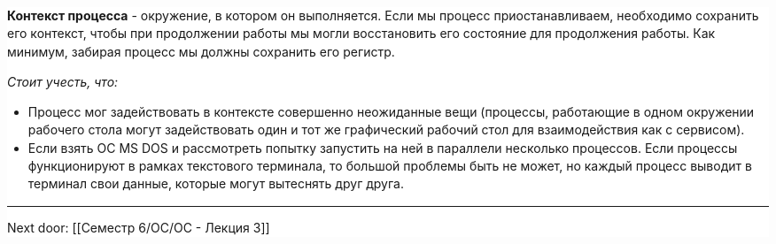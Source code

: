 **Контекст процесса** - окружение, в котором он выполняется. Если мы процесс приостанавливаем, необходимо сохранить его контекст, чтобы при продолжении работы мы могли восстановить его состояние для продолжения работы. Как минимум, забирая процесс мы должны сохранить его регистр.

*Стоит учесть, что:*

- Процесс мог задействовать в контексте совершенно неожиданные вещи (процессы, работающие в одном окружении рабочего стола могут задействовать один и тот же графический рабочий стол для взаимодействия как с сервисом).
- Если взять ОС MS DOS и рассмотреть попытку запустить на ней в параллели несколько процессов. Если процессы функционируют в рамках текстового терминала, то большой проблемы быть не может, но каждый процесс выводит в терминал свои данные, которые могут вытеснять друг друга.

---

Next door: [[Семестр 6/ОС/ОС - Лекция 3]]

